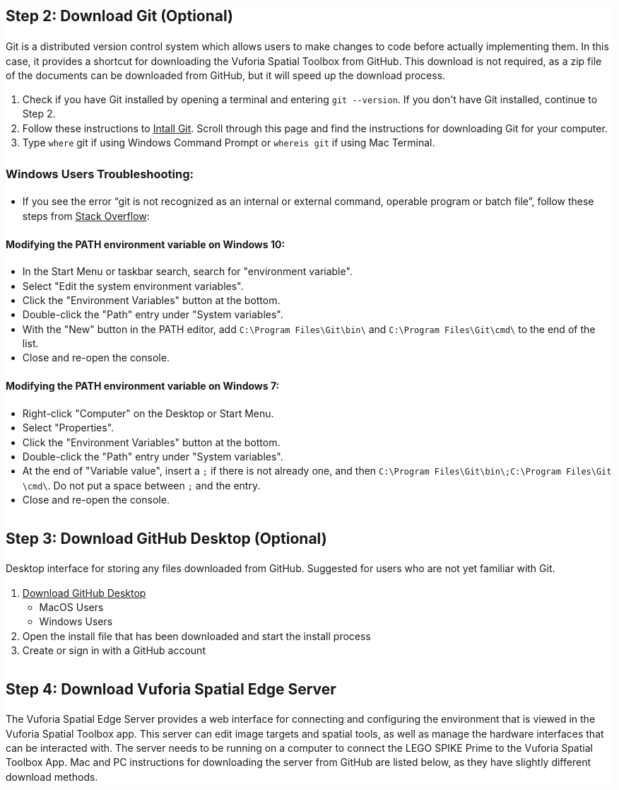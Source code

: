 ## Step 2: Download Git (Optional)
Git is a distributed version control system which allows users to make changes to code before actually implementing them. In this case, it provides a shortcut for downloading the Vuforia Spatial Toolbox from GitHub. This download is not required, as a zip file of the documents can be downloaded from GitHub, but it will speed up the download process.

1. Check if you have Git installed by opening a terminal and entering ```git --version```. If you don't have Git installed, continue to Step 2.
2. Follow these instructions to [Intall Git](https://git-scm.com/book/en/v2/Getting-Started-Installing-Git). Scroll through this page and find the instructions for downloading
    Git for your computer.
3. Type ```where``` git if using Windows Command Prompt or ```whereis git``` if using
    Mac Terminal. 

### Windows Users Troubleshooting: 
* If you see the error “git is not recognized as an internal or external command, operable program or batch file”, follow these steps from [Stack Overflow](https://stackoverflow.com/questions/4492979/git-is-not-recognized-as-an-internal-or-external-command):

#### Modifying the PATH environment variable on Windows 10:
* In the Start Menu or taskbar search, search for "environment variable".
* Select "Edit the system environment variables".
* Click the "Environment Variables" button at the bottom.
* Double-click the "Path" entry under "System variables".
* With the "New" button in the PATH editor, add ```C:\Program Files\Git\bin\``` and ```C:\Program Files\Git\cmd\``` to the end of the list.
* Close and re-open the console.
#### Modifying the PATH environment variable on Windows 7:
* Right-click "Computer" on the Desktop or Start Menu.
* Select "Properties".
* Click the "Environment Variables" button at the bottom.
* Double-click the "Path" entry under "System variables".
* At the end of "Variable value", insert a  ```;``` if there is not already one, and then ```C:\Program Files\Git\bin\;C:\Program Files\Git\cmd\```. Do not put a space between ```;``` and the entry.
* Close and re-open the console.

## Step 3: Download GitHub Desktop (Optional)
Desktop interface for storing any files downloaded from GitHub. Suggested for users who are not yet familiar with Git.

1. [Download GitHub Desktop](https://desktop.github.com/)
    - MacOS Users
    - Windows Users
2. Open the install file that has been downloaded and start the install process
3. Create or sign in with a GitHub account

## Step 4: Download Vuforia Spatial Edge Server
The Vuforia Spatial Edge Server provides a web interface for connecting and configuring the environment that is viewed in the Vuforia Spatial Toolbox app. This server can edit image targets and spatial tools, as well as manage the hardware interfaces that can be interacted with. The server needs to be running on a computer to connect the LEGO SPIKE Prime to the Vuforia Spatial Toolbox App. Mac and PC instructions for downloading the server from GitHub are listed below, as they have slightly different download methods.
